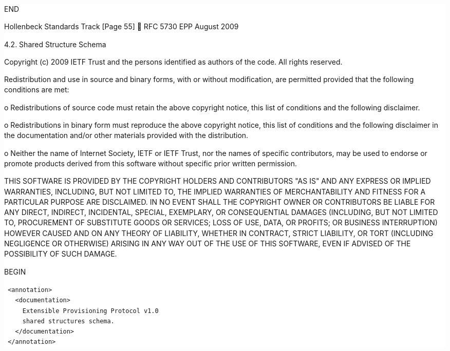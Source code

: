    
   </schema>
   END











Hollenbeck                  Standards Track                    [Page 55]

RFC 5730                          EPP                        August 2009


4.2.  Shared Structure Schema

   Copyright (c) 2009 IETF Trust and the persons identified as authors
   of the code.  All rights reserved.

   Redistribution and use in source and binary forms, with or without
   modification, are permitted provided that the following conditions
   are met:

   o  Redistributions of source code must retain the above copyright
      notice, this list of conditions and the following disclaimer.

   o  Redistributions in binary form must reproduce the above copyright
      notice, this list of conditions and the following disclaimer in
      the documentation and/or other materials provided with the
      distribution.

   o  Neither the name of Internet Society, IETF or IETF Trust, nor the
      names of specific contributors, may be used to endorse or promote
      products derived from this software without specific prior written
      permission.

   THIS SOFTWARE IS PROVIDED BY THE COPYRIGHT HOLDERS AND CONTRIBUTORS
   "AS IS" AND ANY EXPRESS OR IMPLIED WARRANTIES, INCLUDING, BUT NOT
   LIMITED TO, THE IMPLIED WARRANTIES OF MERCHANTABILITY AND FITNESS FOR
   A PARTICULAR PURPOSE ARE DISCLAIMED.  IN NO EVENT SHALL THE COPYRIGHT
   OWNER OR CONTRIBUTORS BE LIABLE FOR ANY DIRECT, INDIRECT, INCIDENTAL,
   SPECIAL, EXEMPLARY, OR CONSEQUENTIAL DAMAGES (INCLUDING, BUT NOT
   LIMITED TO, PROCUREMENT OF SUBSTITUTE GOODS OR SERVICES; LOSS OF USE,
   DATA, OR PROFITS; OR BUSINESS INTERRUPTION) HOWEVER CAUSED AND ON ANY
   THEORY OF LIABILITY, WHETHER IN CONTRACT, STRICT LIABILITY, OR TORT
   (INCLUDING NEGLIGENCE OR OTHERWISE) ARISING IN ANY WAY OUT OF THE USE
   OF THIS SOFTWARE, EVEN IF ADVISED OF THE POSSIBILITY OF SUCH DAMAGE.

   BEGIN
   <?xml version="1.0" encoding="UTF-8"?>

   <schema targetNamespace="urn:ietf:params:xml:ns:eppcom-1.0"
           xmlns:eppcom="urn:ietf:params:xml:ns:eppcom-1.0"
           xmlns="http://www.w3.org/2001/XMLSchema"
           elementFormDefault="qualified">

     <annotation>
       <documentation>
         Extensible Provisioning Protocol v1.0
         shared structures schema.
       </documentation>
     </annotation>
